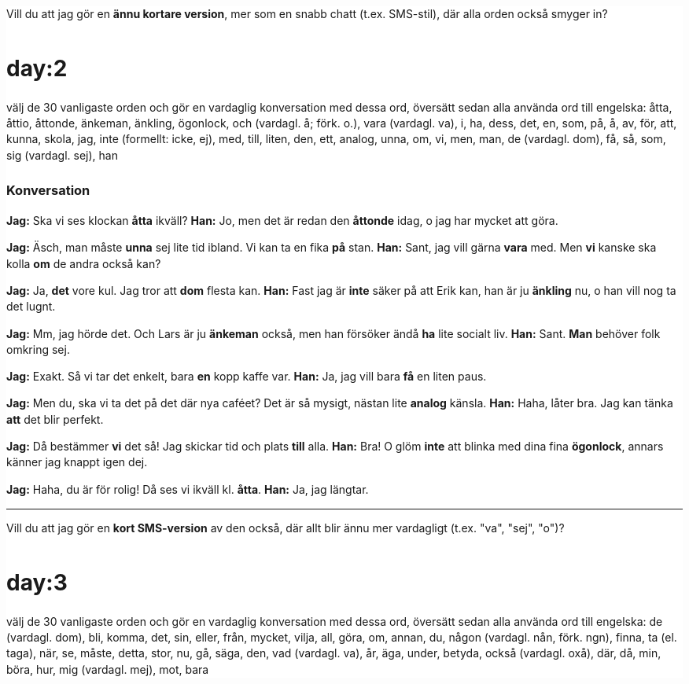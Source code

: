 
Vill du att jag gör en **ännu kortare version**, mer som en snabb chatt (t.ex. SMS-stil), där alla orden också smyger in?



# day:2

välj de 30 vanligaste orden och gör en vardaglig konversation med dessa ord,  översätt sedan alla använda ord till engelska: åtta, åttio, åttonde, änkeman, änkling, ögonlock, och (vardagl. å; förk. o.), vara (vardagl. va), i, ha, dess, det, en, som, på, å, av, för, att, kunna, skola, jag, inte (formellt: icke, ej), med, till, liten, den, ett, analog, unna, om, vi, men, man, de (vardagl. dom), få, så, som, sig (vardagl. sej), han


### Konversation

**Jag:** Ska vi ses klockan **åtta** ikväll?
**Han:** Jo, men det är redan den **åttonde** idag, o jag har mycket att göra.

**Jag:** Äsch, man måste **unna** sej lite tid ibland. Vi kan ta en fika **på** stan.
**Han:** Sant, jag vill gärna **vara** med. Men **vi** kanske ska kolla **om** de andra också kan?

**Jag:** Ja, **det** vore kul. Jag tror att **dom** flesta kan.
**Han:** Fast jag är **inte** säker på att Erik kan, han är ju **änkling** nu, o han vill nog ta det lugnt.

**Jag:** Mm, jag hörde det. Och Lars är ju **änkeman** också, men han försöker ändå **ha** lite socialt liv.
**Han:** Sant. **Man** behöver folk omkring sej.

**Jag:** Exakt. Så vi tar det enkelt, bara **en** kopp kaffe var.
**Han:** Ja, jag vill bara **få** en liten paus.

**Jag:** Men du, ska vi ta det på det där nya caféet? Det är så mysigt, nästan lite **analog** känsla.
**Han:** Haha, låter bra. Jag kan tänka **att** det blir perfekt.

**Jag:** Då bestämmer **vi** det så! Jag skickar tid och plats **till** alla.
**Han:** Bra! O glöm **inte** att blinka med dina fina **ögonlock**, annars känner jag knappt igen dej.

**Jag:** Haha, du är för rolig! Då ses vi ikväll kl. **åtta**.
**Han:** Ja, jag längtar.

---

Vill du att jag gör en **kort SMS-version** av den också, där allt blir ännu mer vardagligt (t.ex. "va", "sej", "o")?




# day:3

välj de 30 vanligaste orden och gör en vardaglig konversation med dessa ord,  översätt sedan alla använda ord till engelska: de (vardagl. dom), bli, komma, det, sin, eller, från, mycket, vilja, all, göra, om, annan, du, någon (vardagl. nån, förk. ngn), finna, ta (el. taga), när, se, måste, detta, stor, nu, gå, säga, den, vad (vardagl. va), år, äga, under, betyda, också (vardagl. oxå), där, då, min, böra, hur, mig (vardagl. mej), mot, bara
